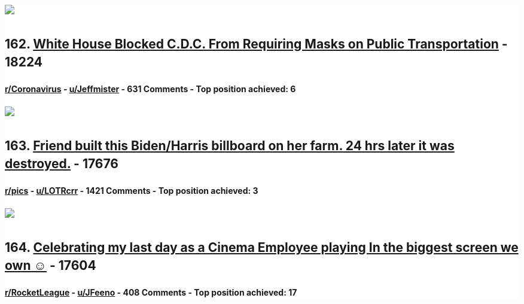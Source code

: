 <a href="https://en.wikipedia.org/wiki/Dan_Rather"><img src="https://b.thumbs.redditmedia.com/EUw9-YMvecLmSnR60PKw6dgd3GTdkjQOKyg8pqUyFGA.jpg"></img></a>

## 162. [White House Blocked C.D.C. From Requiring Masks on Public Transportation](http://reddit.com/r/Coronavirus/comments/j88ym5/white_house_blocked_cdc_from_requiring_masks_on/) - 18224
#### [r/Coronavirus](http://reddit.com/r/Coronavirus) - [u/Jeffmister](http://reddit.com/u/Jeffmister) - 631 Comments - Top position achieved: 6

<a href="https://www.nytimes.com/2020/10/09/health/coronavirus-covid-masks-cdc.html?"><img src="https://b.thumbs.redditmedia.com/evUpRIf2ZdEJROr4QUpIbIqENyVwL6G2A86MALXxm_I.jpg"></img></a>

## 163. [Friend built this Biden/Harris billboard on her farm. 24 hrs later it was destroyed.](http://reddit.com/r/pics/comments/j8bq2d/friend_built_this_bidenharris_billboard_on_her/) - 17676
#### [r/pics](http://reddit.com/r/pics) - [u/LOTRcrr](http://reddit.com/u/LOTRcrr) - 1421 Comments - Top position achieved: 3

<a href="https://i.redd.it/3cwmc9nk76s51.jpg"><img src="https://a.thumbs.redditmedia.com/6ppHAFSirX8-zR-rd5PyRNe2wJ6qrY1_FvDQYbrIol8.jpg"></img></a>

## 164. [Celebrating my last day as a Cinema Employee playing In the biggest screen we own ☺️](http://reddit.com/r/RocketLeague/comments/j82jae/celebrating_my_last_day_as_a_cinema_employee/) - 17604
#### [r/RocketLeague](http://reddit.com/r/RocketLeague) - [u/JFeeno](http://reddit.com/u/JFeeno) - 408 Comments - Top position achieved: 17

